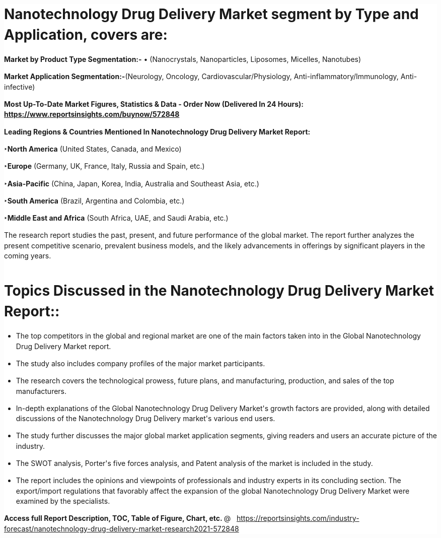 # <strong>Nanotechnology Drug Delivery Market segment by Type and Application, covers are:</strong>

<strong>Market by Product Type Segmentation:-</strong>
• (Nanocrystals, Nanoparticles, Liposomes, Micelles, Nanotubes)

<strong>Market Application Segmentation:-</strong>(Neurology, Oncology, Cardiovascular/Physiology, Anti-inflammatory/Immunology, Anti-infective)

<strong>Most Up-To-Date Market Figures, Statistics & Data - Order Now (Delivered In 24 Hours): <a href=https://www.reportsinsights.com/buynow/572848>https://www.reportsinsights.com/buynow/572848</a></strong>

<strong>Leading Regions &amp; Countries Mentioned In Nanotechnology Drug Delivery Market Report:</strong>

<strong>‣North America</strong> (United States, Canada, and Mexico)

<strong>‣Europe</strong> (Germany, UK, France, Italy, Russia and Spain, etc.)

<strong>‣Asia-Pacific</strong> (China, Japan, Korea, India, Australia and Southeast Asia, etc.)

<strong>‣South America</strong> (Brazil, Argentina and Colombia, etc.)

<strong>‣Middle East and Africa</strong> (South Africa, UAE, and Saudi Arabia, etc.)

The research report studies the past, present, and future performance of the global market. The report further analyzes the present competitive scenario, prevalent business models, and the likely advancements in offerings by significant players in the coming years.

# <strong>Topics Discussed in the Nanotechnology Drug Delivery Market Report::</strong>

- The top competitors in the global and regional market are one of the main factors taken into in the Global Nanotechnology Drug Delivery Market report.

- The study also includes company profiles of the major market participants.

- The research covers the technological prowess, future plans, and manufacturing, production, and sales of the top manufacturers.

- In-depth explanations of the Global Nanotechnology Drug Delivery Market's growth factors are provided, along with detailed discussions of the Nanotechnology Drug Delivery market's various end users.

- The study further discusses the major global market application segments, giving readers and users an accurate picture of the industry.

- The SWOT analysis, Porter's five forces analysis, and Patent analysis of the market is included in the study.

- The report includes the opinions and viewpoints of professionals and industry experts in its concluding section. The export/import regulations that favorably affect the expansion of the global Nanotechnology Drug Delivery Market were examined by the specialists.

<strong>Access full Report Description, TOC, Table of Figure, Chart, etc. </strong>@   <a href=https://reportsinsights.com/industry-forecast/nanotechnology-drug-delivery-market-research2021-572848 style=color:#0000ff;>https://reportsinsights.com/industry-forecast/nanotechnology-drug-delivery-market-research2021-572848</a>
